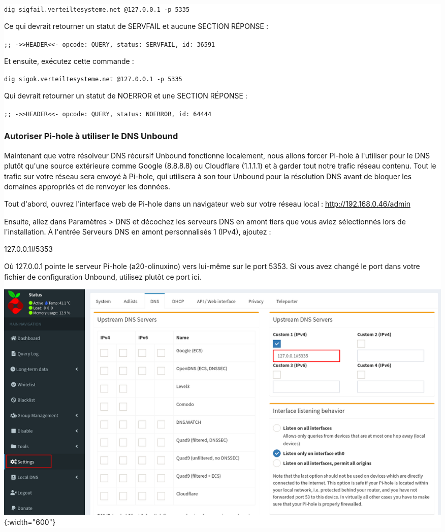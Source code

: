     dig sigfail.verteiltesysteme.net @127.0.0.1 -p 5335

Ce qui devrait retourner un statut de SERVFAIL et aucune SECTION RÉPONSE :

```
;; ->>HEADER<<- opcode: QUERY, status: SERVFAIL, id: 36591
```

Et ensuite, exécutez cette commande :

    dig sigok.verteiltesysteme.net @127.0.0.1 -p 5335

Qui devrait retourner un statut de NOERROR et une SECTION RÉPONSE :

```
;; ->>HEADER<<- opcode: QUERY, status: NOERROR, id: 64444
```

### Autoriser Pi-hole à utiliser le DNS Unbound

Maintenant que votre résolveur DNS récursif Unbound fonctionne localement, nous allons forcer Pi-hole à l'utiliser pour le DNS plutôt qu'une source extérieure comme Google (8.8.8.8) ou Cloudflare (1.1.1.1) et à garder tout notre trafic réseau contenu. Tout le trafic sur votre réseau sera envoyé à Pi-hole, qui utilisera à son tour Unbound pour la résolution DNS avant de bloquer les domaines appropriés et de renvoyer les données.

Tout d'abord, ouvrez l'interface web de Pi-hole dans un navigateur web sur votre réseau local : http://192.168.0.46/admin

Ensuite, allez dans Paramètres > DNS et décochez les serveurs DNS en amont tiers que vous aviez sélectionnés lors de l'installation. À l'entrée Serveurs DNS en amont personnalisés 1 (IPv4), ajoutez :

127.0.0.1#5353

Où 127.0.0.1 pointe le serveur Pi-hole (a20-olinuxino) vers lui-même sur le port 5353. Si vous avez changé le port dans votre fichier de configuration Unbound, utilisez plutôt ce port ici.


![pihole](pihole-12.png){:width="600"}

